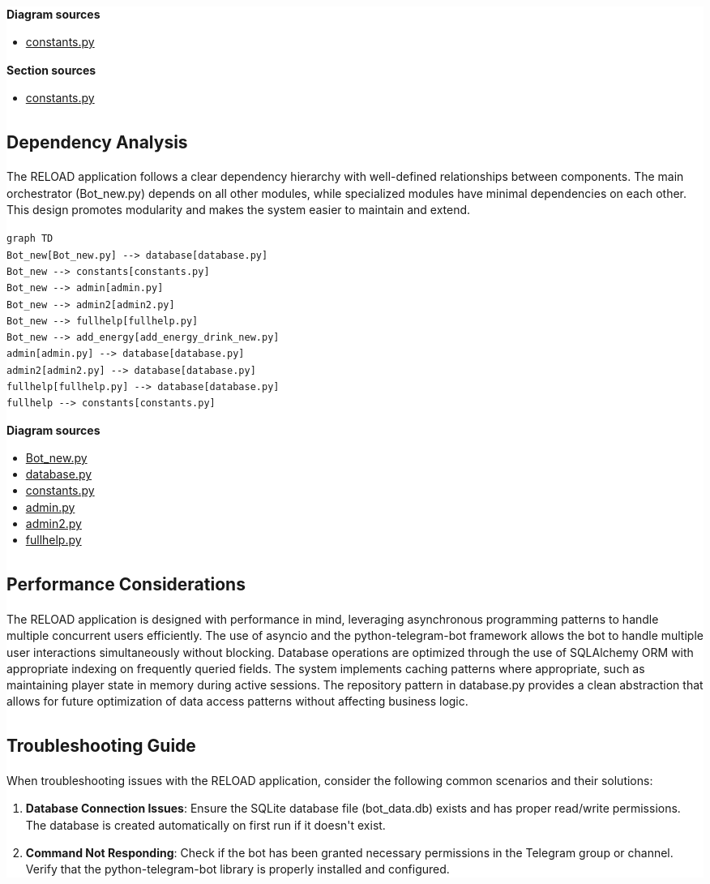 **Diagram sources**
- [constants.py](file://constants.py#L1-L76)

**Section sources**
- [constants.py](file://constants.py#L1-L76)

## Dependency Analysis
The RELOAD application follows a clear dependency hierarchy with well-defined relationships between components. The main orchestrator (Bot_new.py) depends on all other modules, while specialized modules have minimal dependencies on each other. This design promotes modularity and makes the system easier to maintain and extend.

```mermaid
graph TD
Bot_new[Bot_new.py] --> database[database.py]
Bot_new --> constants[constants.py]
Bot_new --> admin[admin.py]
Bot_new --> admin2[admin2.py]
Bot_new --> fullhelp[fullhelp.py]
Bot_new --> add_energy[add_energy_drink_new.py]
admin[admin.py] --> database[database.py]
admin2[admin2.py] --> database[database.py]
fullhelp[fullhelp.py] --> database[database.py]
fullhelp --> constants[constants.py]
```

**Diagram sources**
- [Bot_new.py](file://Bot_new.py#L1-L100)
- [database.py](file://database.py#L1-L100)
- [constants.py](file://constants.py#L1-L76)
- [admin.py](file://admin.py#L1-L100)
- [admin2.py](file://admin2.py#L1-L100)
- [fullhelp.py](file://fullhelp.py#L1-L100)

## Performance Considerations
The RELOAD application is designed with performance in mind, leveraging asynchronous programming patterns to handle multiple concurrent users efficiently. The use of asyncio and the python-telegram-bot framework allows the bot to handle multiple user interactions simultaneously without blocking. Database operations are optimized through the use of SQLAlchemy ORM with appropriate indexing on frequently queried fields. The system implements caching patterns where appropriate, such as maintaining player state in memory during active sessions. The repository pattern in database.py provides a clean abstraction that allows for future optimization of data access patterns without affecting business logic.

## Troubleshooting Guide
When troubleshooting issues with the RELOAD application, consider the following common scenarios and their solutions:

1. **Database Connection Issues**: Ensure the SQLite database file (bot_data.db) exists and has proper read/write permissions. The database is created automatically on first run if it doesn't exist.

2. **Command Not Responding**: Check if the bot has been granted necessary permissions in the Telegram group or channel. Verify that the python-telegram-bot library is properly installed and configured.
